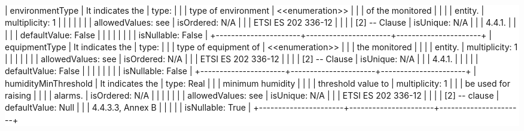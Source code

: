 | environmentType      | It indicates the     | type:                |
|                      | type of environment  | \<\<enumeration\>\>  |
|                      | of the monitored     |                      |
|                      | entity.              | multiplicity: 1      |
|                      |                      |                      |
|                      | allowedValues: see   | isOrdered: N/A       |
|                      | ETSI ES 202 336-12   |                      |
|                      | \[2\] -- Clause      | isUnique: N/A        |
|                      | 4.4.1.               |                      |
|                      |                      | defaultValue: False  |
|                      |                      |                      |
|                      |                      | isNullable: False    |
+----------------------+----------------------+----------------------+
| equipmentType        | It indicates the     | type:                |
|                      | type of equipment of | \<\<enumeration\>\>  |
|                      | the monitored        |                      |
|                      | entity.              | multiplicity: 1      |
|                      |                      |                      |
|                      | allowedValues: see   | isOrdered: N/A       |
|                      | ETSI ES 202 336-12   |                      |
|                      | \[2\] -- Clause      | isUnique: N/A        |
|                      | 4.4.1.               |                      |
|                      |                      | defaultValue: False  |
|                      |                      |                      |
|                      |                      | isNullable: False    |
+----------------------+----------------------+----------------------+
| humidityMinThreshold | It indicates the     | type: Real           |
|                      | minimum humidity     |                      |
|                      | threshold value to   | multiplicity: 1      |
|                      | be used for raising  |                      |
|                      | alarms.              | isOrdered: N/A       |
|                      |                      |                      |
|                      | allowedValues: see   | isUnique: N/A        |
|                      | ETSI ES 202 336-12   |                      |
|                      | \[2\] -- clause      | defaultValue: Null   |
|                      | 4.4.3.3, Annex B     |                      |
|                      |                      | isNullable: True     |
+----------------------+----------------------+----------------------+